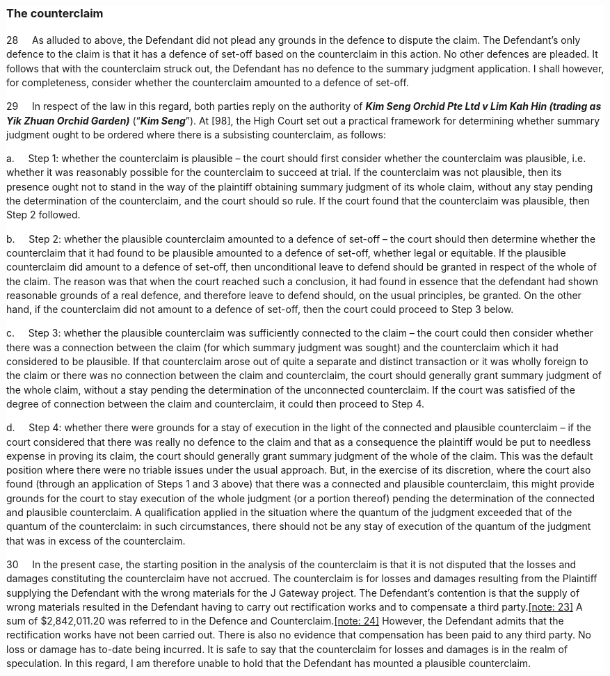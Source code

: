 ### The counterclaim

28     As alluded to above, the Defendant did not plead any grounds in the defence to dispute the claim. The Defendant’s only defence to the claim is that it has a defence of set-off based on the counterclaim in this action. No other defences are pleaded. It follows that with the counterclaim struck out, the Defendant has no defence to the summary judgment application. I shall however, for completeness, consider whether the counterclaim amounted to a defence of set-off.

29     In respect of the law in this regard, both parties reply on the authority of **_Kim Seng Orchid Pte Ltd v Lim Kah Hin (trading as Yik Zhuan Orchid Garden)_** (“**_Kim Seng_**”). At \[98\], the High Court set out a practical framework for determining whether summary judgment ought to be ordered where there is a subsisting counterclaim, as follows:

a.     Step 1: whether the counterclaim is plausible – the court should first consider whether the counterclaim was plausible, i.e. whether it was reasonably possible for the counterclaim to succeed at trial. If the counterclaim was not plausible, then its presence ought not to stand in the way of the plaintiff obtaining summary judgment of its whole claim, without any stay pending the determination of the counterclaim, and the court should so rule. If the court found that the counterclaim was plausible, then Step 2 followed.

b.     Step 2: whether the plausible counterclaim amounted to a defence of set-off – the court should then determine whether the counterclaim that it had found to be plausible amounted to a defence of set-off, whether legal or equitable. If the plausible counterclaim did amount to a defence of set-off, then unconditional leave to defend should be granted in respect of the whole of the claim. The reason was that when the court reached such a conclusion, it had found in essence that the defendant had shown reasonable grounds of a real defence, and therefore leave to defend should, on the usual principles, be granted. On the other hand, if the counterclaim did not amount to a defence of set-off, then the court could proceed to Step 3 below.

c.     Step 3: whether the plausible counterclaim was sufficiently connected to the claim – the court could then consider whether there was a connection between the claim (for which summary judgment was sought) and the counterclaim which it had considered to be plausible. If that counterclaim arose out of quite a separate and distinct transaction or it was wholly foreign to the claim or there was no connection between the claim and counterclaim, the court should generally grant summary judgment of the whole claim, without a stay pending the determination of the unconnected counterclaim. If the court was satisfied of the degree of connection between the claim and counterclaim, it could then proceed to Step 4.

d.     Step 4: whether there were grounds for a stay of execution in the light of the connected and plausible counterclaim – if the court considered that there was really no defence to the claim and that as a consequence the plaintiff would be put to needless expense in proving its claim, the court should generally grant summary judgment of the whole of the claim. This was the default position where there were no triable issues under the usual approach. But, in the exercise of its discretion, where the court also found (through an application of Steps 1 and 3 above) that there was a connected and plausible counterclaim, this might provide grounds for the court to stay execution of the whole judgment (or a portion thereof) pending the determination of the connected and plausible counterclaim. A qualification applied in the situation where the quantum of the judgment exceeded that of the quantum of the counterclaim: in such circumstances, there should not be any stay of execution of the quantum of the judgment that was in excess of the counterclaim.

30     In the present case, the starting position in the analysis of the counterclaim is that it is not disputed that the losses and damages constituting the counterclaim have not accrued. The counterclaim is for losses and damages resulting from the Plaintiff supplying the Defendant with the wrong materials for the J Gateway project. The Defendant’s contention is that the supply of wrong materials resulted in the Defendant having to carry out rectification works and to compensate a third party.[\[note: 23\]](#Ftn_23) A sum of $2,842,011.20 was referred to in the Defence and Counterclaim.[\[note: 24\]](#Ftn_24) However, the Defendant admits that the rectification works have not been carried out. There is also no evidence that compensation has been paid to any third party. No loss or damage has to-date being incurred. It is safe to say that the counterclaim for losses and damages is in the realm of speculation. In this regard, I am therefore unable to hold that the Defendant has mounted a plausible counterclaim.
